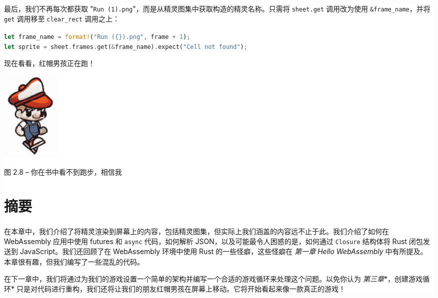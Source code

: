 最后，我们不再每次都获取 "`Run (1).png`"，而是从精灵图集中获取构造的精灵名称。只需将 `sheet.get` 调用改为使用 `&frame_name`，并将 `get` 调用移至 `clear_rect` 调用之上：

```rs
let frame_name = format!("Run ({}).png", frame + 1);
let sprite = sheet.frames.get(&frame_name).expect("Cell not found");
```

现在看看，红帽男孩正在跑！

![图 2.8 – 你在书中看不到跑步，相信我](img/Figure_2.08_B17151.jpg)

图 2.8 – 你在书中看不到跑步，相信我

# 摘要

在本章中，我们介绍了将精灵渲染到屏幕上的内容，包括精灵图集，但实际上我们涵盖的内容远不止于此。我们介绍了如何在 WebAssembly 应用中使用 futures 和 `async` 代码，如何解析 JSON，以及可能最令人困惑的是，如何通过 `Closure` 结构体将 Rust 闭包发送到 JavaScript。我们还回顾了在 WebAssembly 环境中使用 Rust 的一些怪癖，这些怪癖在 *第一章* *Hello WebAssembly* 中有所提及。本章很有趣，但我们编写了一些混乱的代码。

在下一章中，我们将通过为我们的游戏设置一个简单的架构并编写一个合适的游戏循环来处理这个问题。以免你认为 *第三章**，创建游戏循环* 只是对代码进行重构，我们还将让我们的朋友红帽男孩在屏幕上移动。它将开始看起来像一款真正的游戏！
